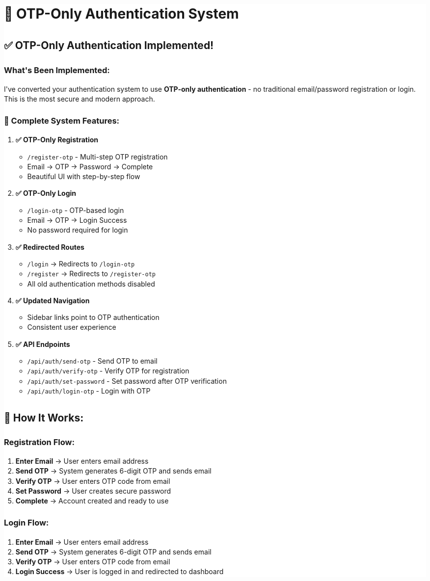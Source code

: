 # 🔐 OTP-Only Authentication System

## ✅ **OTP-Only Authentication Implemented!**

### **What's Been Implemented:**

I've converted your authentication system to use **OTP-only authentication** - no traditional email/password registration or login. This is the most secure and modern approach.

### **🔧 Complete System Features:**

1. **✅ OTP-Only Registration**
   - `/register-otp` - Multi-step OTP registration
   - Email → OTP → Password → Complete
   - Beautiful UI with step-by-step flow

2. **✅ OTP-Only Login**
   - `/login-otp` - OTP-based login
   - Email → OTP → Login Success
   - No password required for login

3. **✅ Redirected Routes**
   - `/login` → Redirects to `/login-otp`
   - `/register` → Redirects to `/register-otp`
   - All old authentication methods disabled

4. **✅ Updated Navigation**
   - Sidebar links point to OTP authentication
   - Consistent user experience

5. **✅ API Endpoints**
   - `/api/auth/send-otp` - Send OTP to email
   - `/api/auth/verify-otp` - Verify OTP for registration
   - `/api/auth/set-password` - Set password after OTP verification
   - `/api/auth/login-otp` - Login with OTP

## 🚀 **How It Works:**

### **Registration Flow:**
1. **Enter Email** → User enters email address
2. **Send OTP** → System generates 6-digit OTP and sends email
3. **Verify OTP** → User enters OTP code from email
4. **Set Password** → User creates secure password
5. **Complete** → Account created and ready to use

### **Login Flow:**
1. **Enter Email** → User enters email address
2. **Send OTP** → System generates 6-digit OTP and sends email
3. **Verify OTP** → User enters OTP code from email
4. **Login Success** → User is logged in and redirected to dashboard
